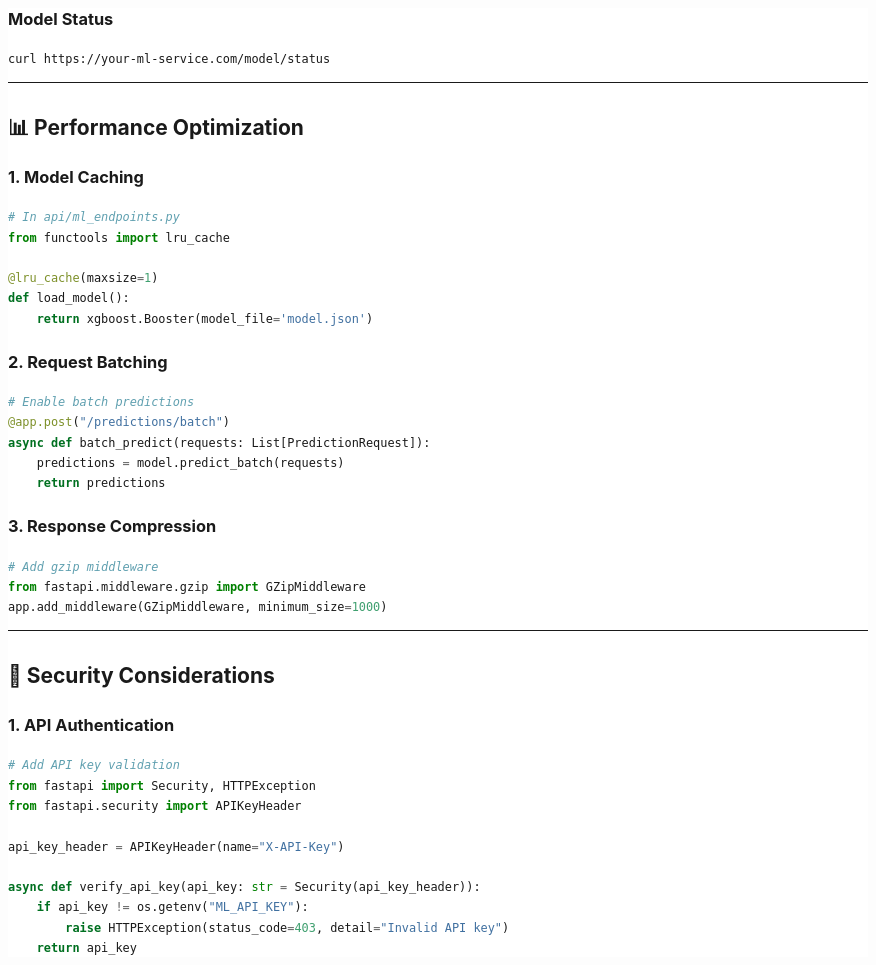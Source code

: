 ```bash
```

### Model Status
```bash
curl https://your-ml-service.com/model/status
```

---

## 📊 Performance Optimization

### 1. Model Caching
```python
# In api/ml_endpoints.py
from functools import lru_cache

@lru_cache(maxsize=1)
def load_model():
    return xgboost.Booster(model_file='model.json')
```

### 2. Request Batching
```python
# Enable batch predictions
@app.post("/predictions/batch")
async def batch_predict(requests: List[PredictionRequest]):
    predictions = model.predict_batch(requests)
    return predictions
```

### 3. Response Compression
```python
# Add gzip middleware
from fastapi.middleware.gzip import GZipMiddleware
app.add_middleware(GZipMiddleware, minimum_size=1000)
```

---

## 🔐 Security Considerations

### 1. API Authentication
```python
# Add API key validation
from fastapi import Security, HTTPException
from fastapi.security import APIKeyHeader

api_key_header = APIKeyHeader(name="X-API-Key")

async def verify_api_key(api_key: str = Security(api_key_header)):
    if api_key != os.getenv("ML_API_KEY"):
        raise HTTPException(status_code=403, detail="Invalid API key")
    return api_key
```

